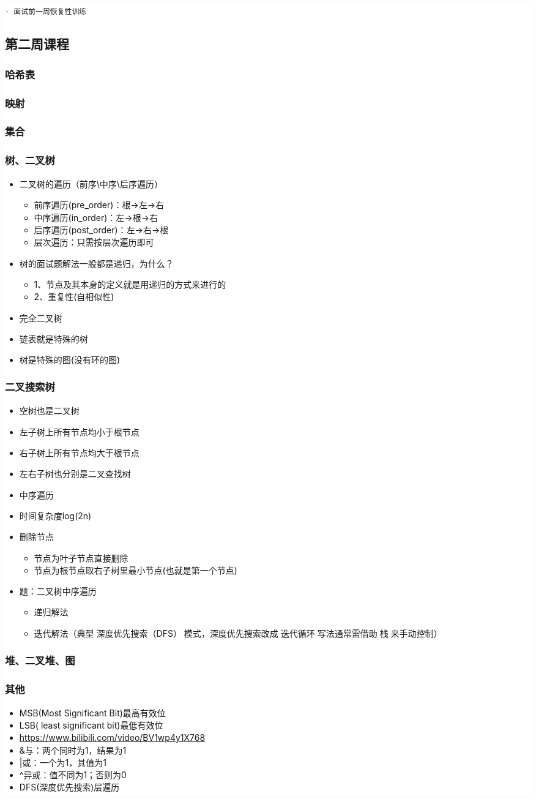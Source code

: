 	- 面试前一周恢复性训练

## 第二周课程

### 哈希表

### 映射

### 集合

### 树、二叉树

- 二叉树的遍历（前序\中序\后序遍历）

	- 前序遍历(pre_order)：根->左->右
	- 中序遍历(in_order)：左->根->右
	- 后序遍历(post_order)：左->右->根
	- 层次遍历：只需按层次遍历即可

- 树的面试题解法一般都是递归，为什么？

	- 1、节点及其本身的定义就是用递归的方式来进行的
	- 2、重复性(自相似性)

- 完全二叉树
- 链表就是特殊的树
- 树是特殊的图(没有环的图)

### 二叉搜索树

- 空树也是二叉树
- 左子树上所有节点均小于根节点
- 右子树上所有节点均大于根节点
- 左右子树也分别是二叉查找树
- 中序遍历
- 时间复杂度log(2n)
- 删除节点

	- 节点为叶子节点直接删除
	- 节点为根节点取右子树里最小节点(也就是第一个节点)

- 题：二叉树中序遍历

	- 递归解法

	- 迭代解法（典型 深度优先搜索（DFS） 模式，深度优先搜索改成 迭代循环 写法通常需借助 栈 来手动控制）

### 堆、二叉堆、图

### 其他

- MSB(Most Significant Bit)最高有效位
- LSB( least significant bit)最低有效位
- https://www.bilibili.com/video/BV1wp4y1X768
- &与：两个同时为1，结果为1
- |或：一个为1，其值为1
- ^异或：值不同为1；否则为0
- DFS(深度优先搜索)层遍历
